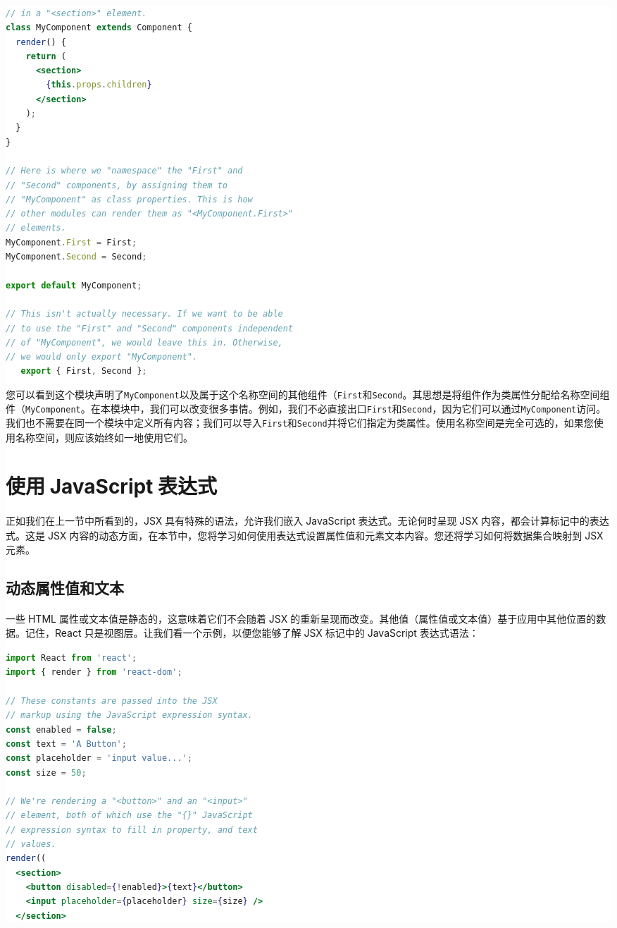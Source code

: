 ```jsx
// in a "<section>" element. 
class MyComponent extends Component { 
  render() { 
    return ( 
      <section> 
        {this.props.children} 
      </section> 
    ); 
  } 
} 

// Here is where we "namespace" the "First" and 
// "Second" components, by assigning them to 
// "MyComponent" as class properties. This is how 
// other modules can render them as "<MyComponent.First>" 
// elements. 
MyComponent.First = First; 
MyComponent.Second = Second; 

export default MyComponent; 

// This isn't actually necessary. If we want to be able 
// to use the "First" and "Second" components independent 
// of "MyComponent", we would leave this in. Otherwise, 
// we would only export "MyComponent". 
   export { First, Second }; 

```

您可以看到这个模块声明了`MyComponent`以及属于这个名称空间的其他组件（`First`和`Second`。其思想是将组件作为类属性分配给名称空间组件（`MyComponent`。在本模块中，我们可以改变很多事情。例如，我们不必直接出口`First`和`Second`，因为它们可以通过`MyComponent`访问。我们也不需要在同一个模块中定义所有内容；我们可以导入`First`和`Second`并将它们指定为类属性。使用名称空间是完全可选的，如果您使用名称空间，则应该始终如一地使用它们。

# 使用 JavaScript 表达式

正如我们在上一节中所看到的，JSX 具有特殊的语法，允许我们嵌入 JavaScript 表达式。无论何时呈现 JSX 内容，都会计算标记中的表达式。这是 JSX 内容的动态方面，在本节中，您将学习如何使用表达式设置属性值和元素文本内容。您还将学习如何将数据集合映射到 JSX 元素。

## 动态属性值和文本

一些 HTML 属性或文本值是静态的，这意味着它们不会随着 JSX 的重新呈现而改变。其他值（属性值或文本值）基于应用中其他位置的数据。记住，React 只是视图层。让我们看一个示例，以便您能够了解 JSX 标记中的 JavaScript 表达式语法：

```jsx
import React from 'react'; 
import { render } from 'react-dom'; 

// These constants are passed into the JSX 
// markup using the JavaScript expression syntax. 
const enabled = false; 
const text = 'A Button'; 
const placeholder = 'input value...'; 
const size = 50; 

// We're rendering a "<button>" and an "<input>" 
// element, both of which use the "{}" JavaScript 
// expression syntax to fill in property, and text 
// values. 
render(( 
  <section> 
    <button disabled={!enabled}>{text}</button> 
    <input placeholder={placeholder} size={size} /> 
  </section> 
```